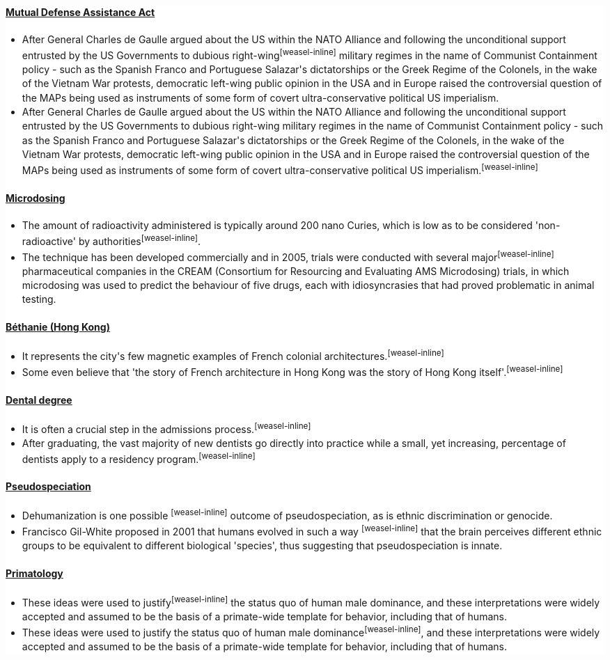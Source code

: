 #### <a href="https://en.wikipedia.org/wiki/Mutual_Defense_Assistance_Act">Mutual Defense Assistance Act</a>
- After General Charles de Gaulle argued about the US within the NATO Alliance and following the unconditional support entrusted by the US Governments to dubious right-wing<sup>[weasel-inline]</sup> military regimes in the name of Communist Containment policy - such as the Spanish Franco and Portuguese Salazar's dictatorships  or the Greek Regime of the Colonels, in the wake of the Vietnam War protests, democratic left-wing public opinion in the USA and in Europe raised the controversial question of the MAPs being used as instruments of some form of covert ultra-conservative political US imperialism.
- After General Charles de Gaulle argued about the US within the NATO Alliance and following the unconditional support entrusted by the US Governments to dubious right-wing military regimes in the name of Communist Containment policy - such as the Spanish Franco and Portuguese Salazar's dictatorships  or the Greek Regime of the Colonels, in the wake of the Vietnam War protests, democratic left-wing public opinion in the USA and in Europe raised the controversial question of the MAPs being used as instruments of some form of covert ultra-conservative political US imperialism.<sup>[weasel-inline]</sup>

#### <a href="https://en.wikipedia.org/wiki/Microdosing">Microdosing</a>
- The amount of radioactivity administered is typically around 200 nano Curies, which is low as to be considered 'non-radioactive' by authorities<sup>[weasel-inline]</sup>.
- The technique has been developed commercially and in 2005, trials were conducted with several major<sup>[weasel-inline]</sup> pharmaceutical companies in the CREAM (Consortium for Resourcing and Evaluating AMS Microdosing) trials, in which microdosing was used to predict the behaviour of five drugs, each with idiosyncrasies that had proved problematic in animal testing.

#### <a href="https://en.wikipedia.org/wiki/B%C3%A9thanie_(Hong_Kong)">Béthanie (Hong Kong)</a>
- It represents the city's few magnetic examples of French colonial architectures.<sup>[weasel-inline]</sup>
- Some even believe that 'the story of French architecture in Hong Kong was the story of Hong Kong itself'.<sup>[weasel-inline]</sup>

#### <a href="https://en.wikipedia.org/wiki/Dental_degree">Dental degree</a>
- It is often a crucial step in the admissions process.<sup>[weasel-inline]</sup>
- After graduating, the vast majority of new dentists go directly into practice while a small, yet increasing, percentage of dentists apply to a residency program.<sup>[weasel-inline]</sup>

#### <a href="https://en.wikipedia.org/wiki/Pseudospeciation">Pseudospeciation</a>
- Dehumanization is one possible <sup>[weasel-inline]</sup> outcome of pseudospeciation, as is ethnic discrimination or genocide.
- Francisco Gil-White proposed in 2001 that humans evolved in such a way <sup>[weasel-inline]</sup> that the brain perceives different ethnic groups to be equivalent to different biological 'species', thus suggesting that pseudospeciation is innate.

#### <a href="https://en.wikipedia.org/wiki/Primatology">Primatology</a>
- These ideas were used to justify<sup>[weasel-inline]</sup> the status quo of human male dominance, and these interpretations were widely accepted and assumed to be the basis of a primate-wide template for behavior, including that of humans.
- These ideas were used to justify the status quo of human male dominance<sup>[weasel-inline]</sup>, and these interpretations were widely accepted and assumed to be the basis of a primate-wide template for behavior, including that of humans.
